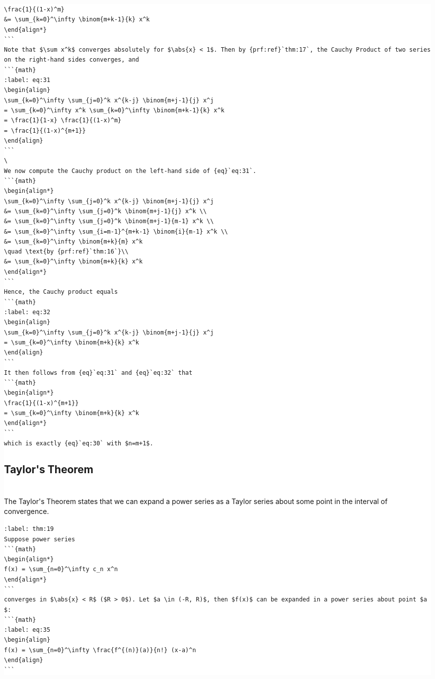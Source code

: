 ````{prf:proof}
\frac{1}{(1-x)^m}
&= \sum_{k=0}^\infty \binom{m+k-1}{k} x^k
\end{align*}
```
Note that $\sum x^k$ converges absolutely for $\abs{x} < 1$. Then by {prf:ref}`thm:17`, the Cauchy Product of two series on the right-hand sides converges, and 
```{math}
:label: eq:31
\begin{align}
\sum_{k=0}^\infty \sum_{j=0}^k x^{k-j} \binom{m+j-1}{j} x^j
= \sum_{k=0}^\infty x^k \sum_{k=0}^\infty \binom{m+k-1}{k} x^k 
= \frac{1}{1-x} \frac{1}{(1-x)^m}
= \frac{1}{(1-x)^{m+1}}
\end{align}
```
\
We now compute the Cauchy product on the left-hand side of {eq}`eq:31`. 
```{math}
\begin{align*}
\sum_{k=0}^\infty \sum_{j=0}^k x^{k-j} \binom{m+j-1}{j} x^j
&= \sum_{k=0}^\infty \sum_{j=0}^k \binom{m+j-1}{j} x^k \\ 
&= \sum_{k=0}^\infty \sum_{j=0}^k \binom{m+j-1}{m-1} x^k \\ 
&= \sum_{k=0}^\infty \sum_{i=m-1}^{m+k-1} \binom{i}{m-1} x^k \\
&= \sum_{k=0}^\infty \binom{m+k}{m} x^k 
\quad \text{by {prf:ref}`thm:16`}\\
&= \sum_{k=0}^\infty \binom{m+k}{k} x^k 
\end{align*}
```
Hence, the Cauchy product equals
```{math}
:label: eq:32
\begin{align}
\sum_{k=0}^\infty \sum_{j=0}^k x^{k-j} \binom{m+j-1}{j} x^j
= \sum_{k=0}^\infty \binom{m+k}{k} x^k 
\end{align}
```
It then follows from {eq}`eq:31` and {eq}`eq:32` that 
```{math}
\begin{align*}
\frac{1}{(1-x)^{m+1}}
= \sum_{k=0}^\infty \binom{m+k}{k} x^k
\end{align*}
```
which is exactly {eq}`eq:30` with $n=m+1$.
````
## Taylor's Theorem
\
The Taylor's Theorem states that we can expand a power series as a Taylor series about some point in the interval of convergence.
````{prf:theorem} Taylor's Theorem
:label: thm:19
Suppose power series
```{math}
\begin{align*}
f(x) = \sum_{n=0}^\infty c_n x^n
\end{align*}
```
converges in $\abs{x} < R$ ($R > 0$). Let $a \in (-R, R)$, then $f(x)$ can be expanded in a power series about point $a$:
```{math}
:label: eq:35
\begin{align}
f(x) = \sum_{n=0}^\infty \frac{f^{(n)}(a)}{n!} (x-a)^n
\end{align}
```
````